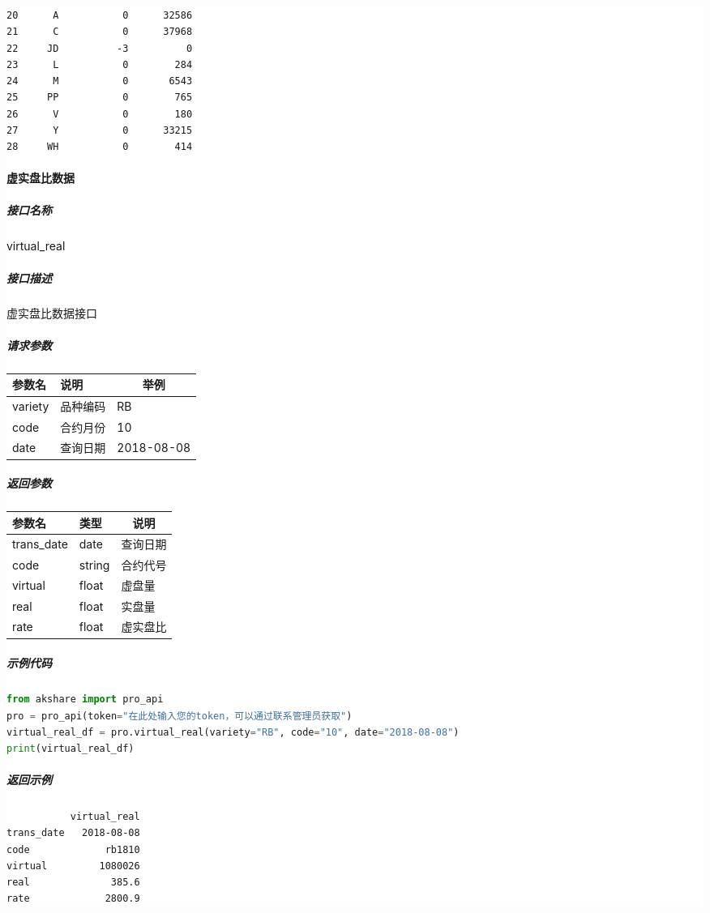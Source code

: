 ```
20      A           0      32586
21      C           0      37968
22     JD          -3          0
23      L           0        284
24      M           0       6543
25     PP           0        765
26      V           0        180
27      Y           0      33215
28     WH           0        414
```

#### 虚实盘比数据

##### 接口名称

virtual_real

##### 接口描述

虚实盘比数据接口

##### 请求参数

|参数名|说明|举例|
|:-----  |:-----|-----                           |
|variety |品种编码   |RB|
|code |合约月份   |10|
|date |查询日期   |2018-08-08|

##### 返回参数

|参数名|类型|说明|
|:-----  |:-----|-----                           |
|trans_date |date   |查询日期  |
|code |string   |合约代号  |
|virtual |float   |虚盘量  |
|real |float   |实盘量  |
|rate |float   |虚实盘比  |

##### 示例代码

```python
from akshare import pro_api
pro = pro_api(token="在此处输入您的token，可以通过联系管理员获取")
virtual_real_df = pro.virtual_real(variety="RB", code="10", date="2018-08-08")
print(virtual_real_df)
```

##### 返回示例

```
           virtual_real
trans_date   2018-08-08
code             rb1810
virtual         1080026
real              385.6
rate             2800.9
```
